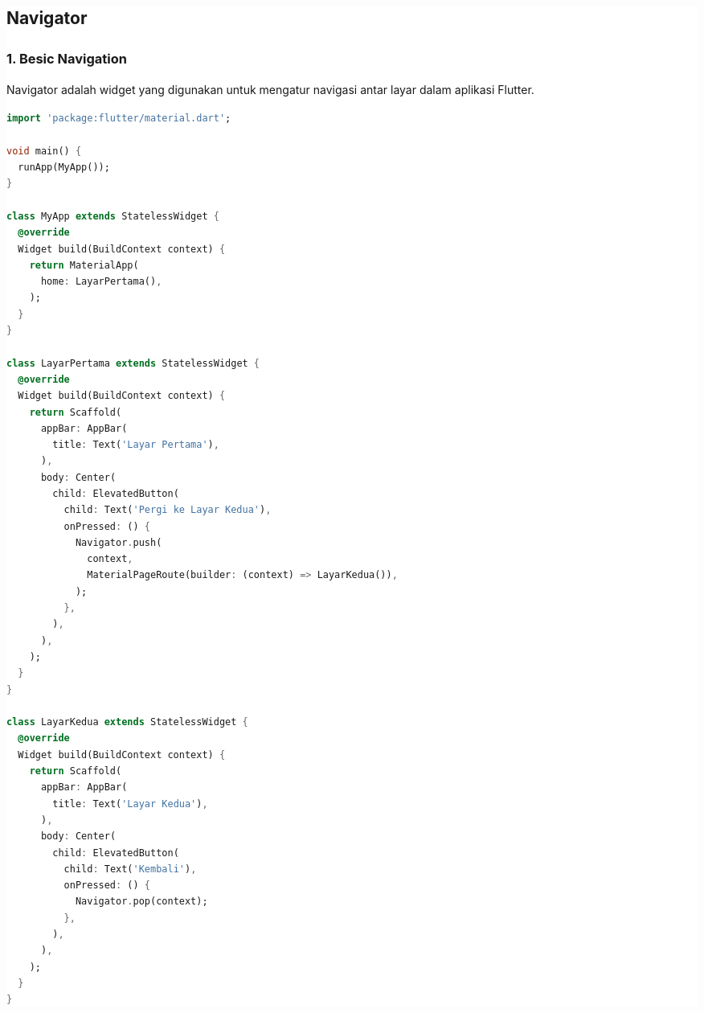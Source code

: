 ## Navigator

### 1. Besic Navigation

Navigator adalah widget yang digunakan untuk mengatur navigasi antar layar dalam aplikasi Flutter.

```dart
import 'package:flutter/material.dart';

void main() {
  runApp(MyApp());
}

class MyApp extends StatelessWidget {
  @override
  Widget build(BuildContext context) {
    return MaterialApp(
      home: LayarPertama(),
    );
  }
}

class LayarPertama extends StatelessWidget {
  @override
  Widget build(BuildContext context) {
    return Scaffold(
      appBar: AppBar(
        title: Text('Layar Pertama'),
      ),
      body: Center(
        child: ElevatedButton(
          child: Text('Pergi ke Layar Kedua'),
          onPressed: () {
            Navigator.push(
              context,
              MaterialPageRoute(builder: (context) => LayarKedua()),
            );
          },
        ),
      ),
    );
  }
}

class LayarKedua extends StatelessWidget {
  @override
  Widget build(BuildContext context) {
    return Scaffold(
      appBar: AppBar(
        title: Text('Layar Kedua'),
      ),
      body: Center(
        child: ElevatedButton(
          child: Text('Kembali'),
          onPressed: () {
            Navigator.pop(context);
          },
        ),
      ),
    );
  }
}
```
